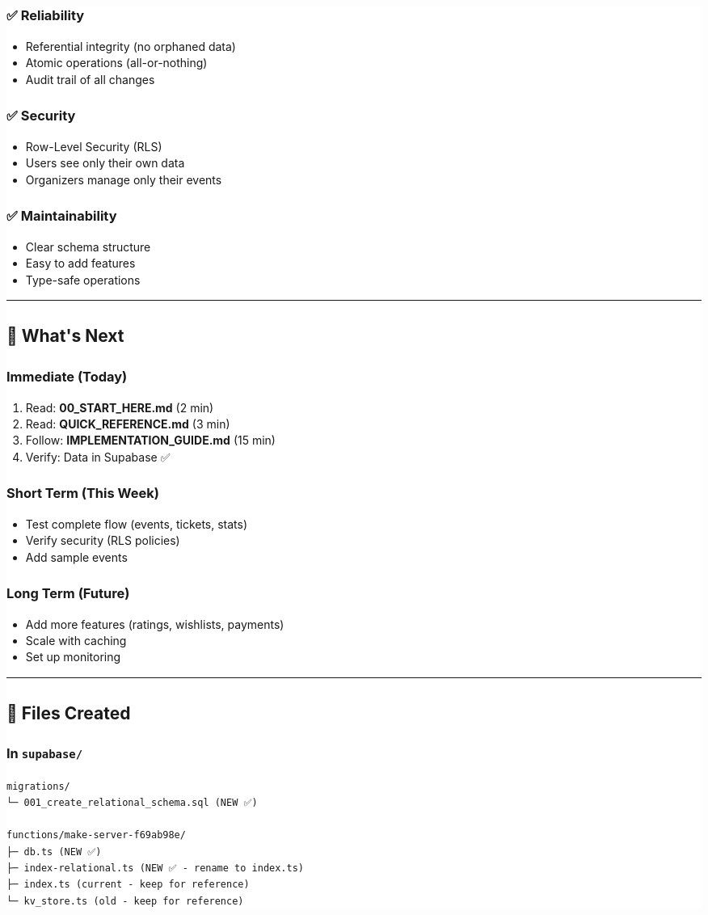### ✅ Reliability
- Referential integrity (no orphaned data)
- Atomic operations (all-or-nothing)
- Audit trail of all changes

### ✅ Security
- Row-Level Security (RLS)
- Users see only their own data
- Organizers manage only their events

### ✅ Maintainability
- Clear schema structure
- Easy to add features
- Type-safe operations

---

## 🎯 What's Next

### Immediate (Today)
1. Read: **00_START_HERE.md** (2 min)
2. Read: **QUICK_REFERENCE.md** (3 min)
3. Follow: **IMPLEMENTATION_GUIDE.md** (15 min)
4. Verify: Data in Supabase ✅

### Short Term (This Week)
- Test complete flow (events, tickets, stats)
- Verify security (RLS policies)
- Add sample events

### Long Term (Future)
- Add more features (ratings, wishlists, payments)
- Scale with caching
- Set up monitoring

---

## 📁 Files Created

### In `supabase/`
```
migrations/
└─ 001_create_relational_schema.sql (NEW ✅)

functions/make-server-f69ab98e/
├─ db.ts (NEW ✅)
├─ index-relational.ts (NEW ✅ - rename to index.ts)
├─ index.ts (current - keep for reference)
└─ kv_store.ts (old - keep for reference)
```

